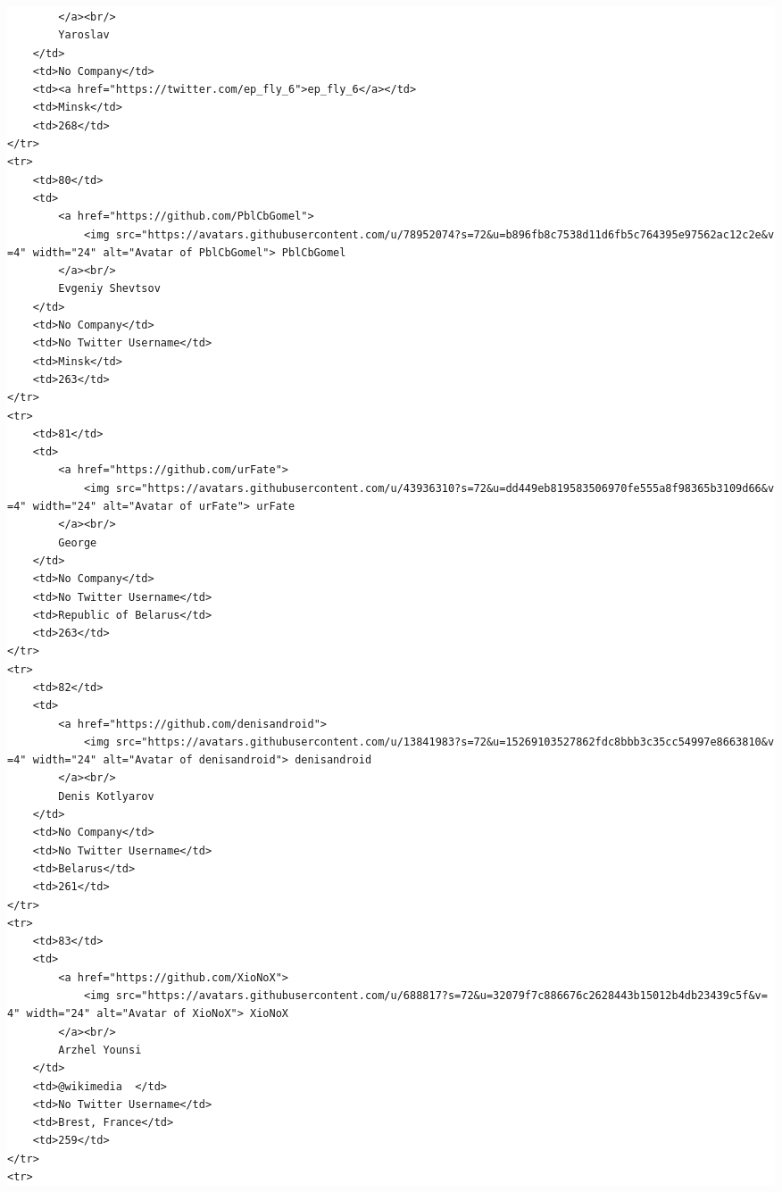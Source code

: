 			</a><br/>
			Yaroslav
		</td>
		<td>No Company</td>
		<td><a href="https://twitter.com/ep_fly_6">ep_fly_6</a></td>
		<td>Minsk</td>
		<td>268</td>
	</tr>
	<tr>
		<td>80</td>
		<td>
			<a href="https://github.com/PblCbGomel">
				<img src="https://avatars.githubusercontent.com/u/78952074?s=72&u=b896fb8c7538d11d6fb5c764395e97562ac12c2e&v=4" width="24" alt="Avatar of PblCbGomel"> PblCbGomel
			</a><br/>
			Evgeniy Shevtsov
		</td>
		<td>No Company</td>
		<td>No Twitter Username</td>
		<td>Minsk</td>
		<td>263</td>
	</tr>
	<tr>
		<td>81</td>
		<td>
			<a href="https://github.com/urFate">
				<img src="https://avatars.githubusercontent.com/u/43936310?s=72&u=dd449eb819583506970fe555a8f98365b3109d66&v=4" width="24" alt="Avatar of urFate"> urFate
			</a><br/>
			George
		</td>
		<td>No Company</td>
		<td>No Twitter Username</td>
		<td>Republic of Belarus</td>
		<td>263</td>
	</tr>
	<tr>
		<td>82</td>
		<td>
			<a href="https://github.com/denisandroid">
				<img src="https://avatars.githubusercontent.com/u/13841983?s=72&u=15269103527862fdc8bbb3c35cc54997e8663810&v=4" width="24" alt="Avatar of denisandroid"> denisandroid
			</a><br/>
			Denis Kotlyarov
		</td>
		<td>No Company</td>
		<td>No Twitter Username</td>
		<td>Belarus</td>
		<td>261</td>
	</tr>
	<tr>
		<td>83</td>
		<td>
			<a href="https://github.com/XioNoX">
				<img src="https://avatars.githubusercontent.com/u/688817?s=72&u=32079f7c886676c2628443b15012b4db23439c5f&v=4" width="24" alt="Avatar of XioNoX"> XioNoX
			</a><br/>
			Arzhel Younsi
		</td>
		<td>@wikimedia  </td>
		<td>No Twitter Username</td>
		<td>Brest, France</td>
		<td>259</td>
	</tr>
	<tr>
